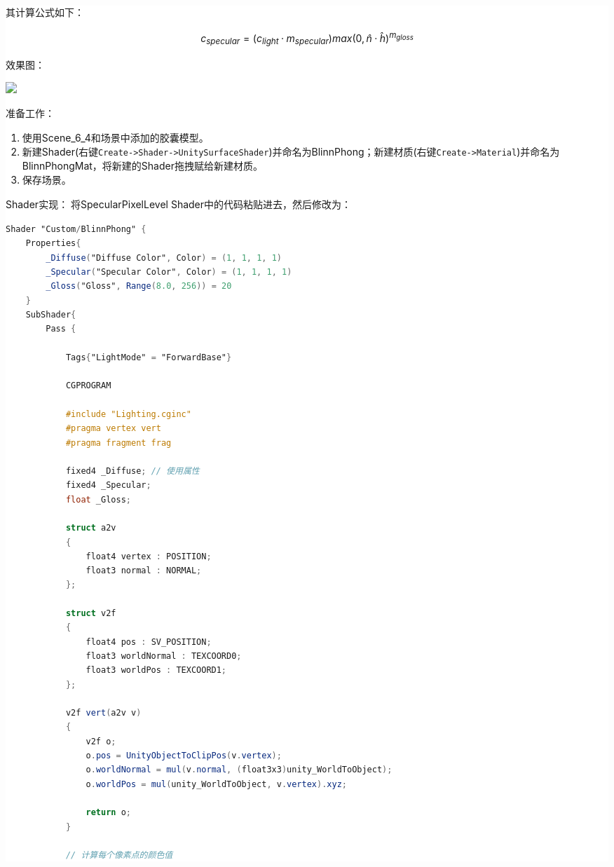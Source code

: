 

其计算公式如下：

$$c_{specular} = (c_{light}· m_{specular})max(0, \hat n · \hat h)^{m_{gloss}} $$  



效果图：

 ![]({{site.url}}/assets/image/illustrations/2_3.png)

准备工作：

1. 使用Scene_6_4和场景中添加的胶囊模型。
2. 新建Shader(右键`Create->Shader->UnitySurfaceShader`)并命名为BlinnPhong；新建材质(右键`Create->Material`)并命名为BlinnPhongMat，将新建的Shader拖拽赋给新建材质。
3. 保存场景。

Shader实现：
将SpecularPixelLevel Shader中的代码粘贴进去，然后修改为：

```glsl
Shader "Custom/BlinnPhong" { 
    Properties{
        _Diffuse("Diffuse Color", Color) = (1, 1, 1, 1) 
        _Specular("Specular Color", Color) = (1, 1, 1, 1)
        _Gloss("Gloss", Range(8.0, 256)) = 20 
    }
    SubShader{
        Pass {           

            Tags{"LightMode" = "ForwardBase"}

            CGPROGRAM

            #include "Lighting.cginc" 
            #pragma vertex vert
            #pragma fragment frag

            fixed4 _Diffuse; // 使用属性
            fixed4 _Specular;
            float _Gloss;

            struct a2v
            {
                float4 vertex : POSITION; 
                float3 normal : NORMAL;   
            };

            struct v2f
            {
                float4 pos : SV_POSITION;
                float3 worldNormal : TEXCOORD0; 
                float3 worldPos : TEXCOORD1;
            };

            v2f vert(a2v v)
            {
                v2f o;
                o.pos = UnityObjectToClipPos(v.vertex);
                o.worldNormal = mul(v.normal, (float3x3)unity_WorldToObject); 
                o.worldPos = mul(unity_WorldToObject, v.vertex).xyz; 

                return o;
            }

            // 计算每个像素点的颜色值
```